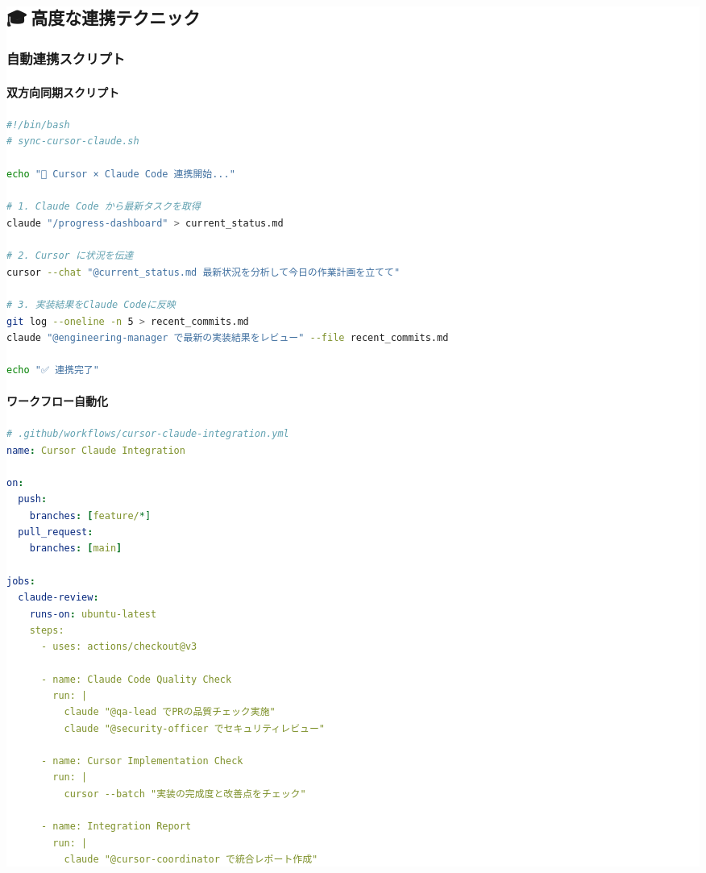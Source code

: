 ## 🎓 高度な連携テクニック

### 自動連携スクリプト

#### 双方向同期スクリプト
```bash
#!/bin/bash
# sync-cursor-claude.sh

echo "🔄 Cursor × Claude Code 連携開始..."

# 1. Claude Code から最新タスクを取得
claude "/progress-dashboard" > current_status.md

# 2. Cursor に状況を伝達
cursor --chat "@current_status.md 最新状況を分析して今日の作業計画を立てて"

# 3. 実装結果をClaude Codeに反映
git log --oneline -n 5 > recent_commits.md
claude "@engineering-manager で最新の実装結果をレビュー" --file recent_commits.md

echo "✅ 連携完了"
```

#### ワークフロー自動化

```yaml
# .github/workflows/cursor-claude-integration.yml
name: Cursor Claude Integration

on:
  push:
    branches: [feature/*]
  pull_request:
    branches: [main]

jobs:
  claude-review:
    runs-on: ubuntu-latest
    steps:
      - uses: actions/checkout@v3
      
      - name: Claude Code Quality Check
        run: |
          claude "@qa-lead でPRの品質チェック実施"
          claude "@security-officer でセキュリティレビュー"
          
      - name: Cursor Implementation Check  
        run: |
          cursor --batch "実装の完成度と改善点をチェック"
          
      - name: Integration Report
        run: |
          claude "@cursor-coordinator で統合レポート作成"
```
